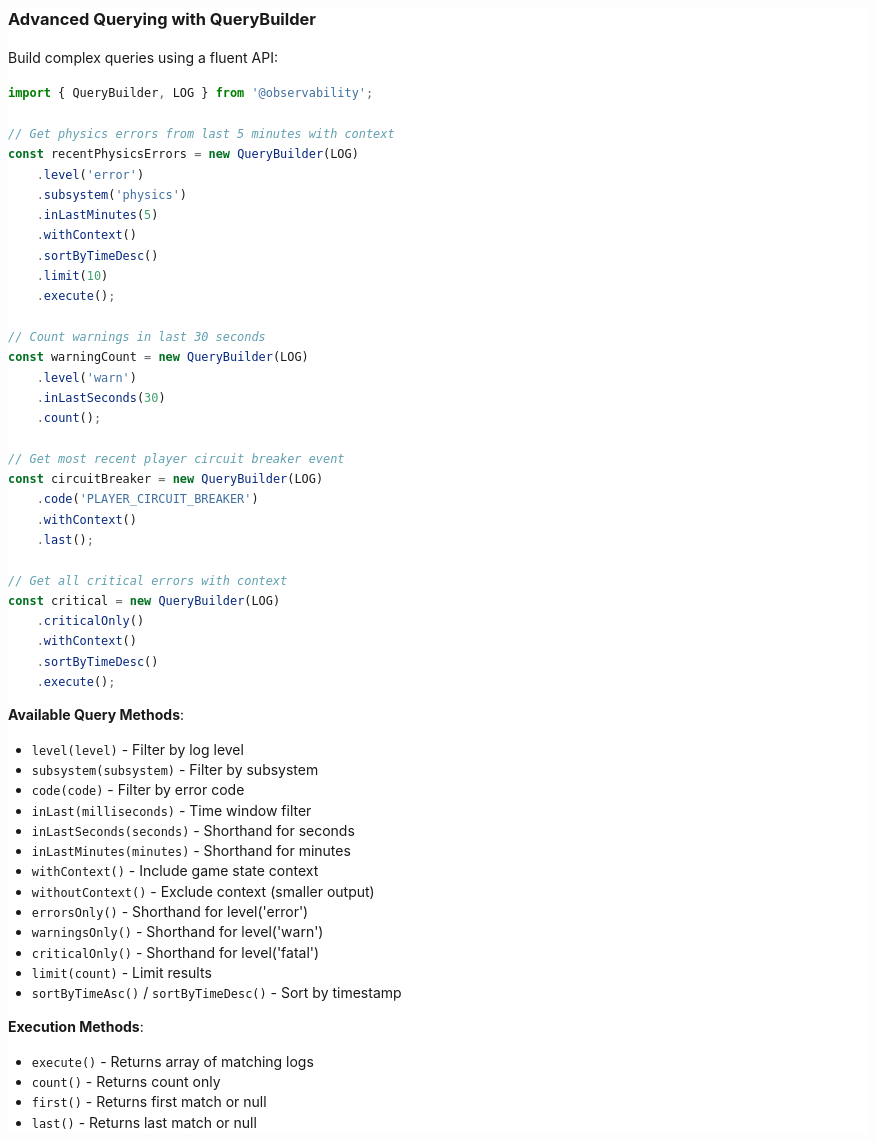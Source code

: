 ### Advanced Querying with QueryBuilder

Build complex queries using a fluent API:

```javascript
import { QueryBuilder, LOG } from '@observability';

// Get physics errors from last 5 minutes with context
const recentPhysicsErrors = new QueryBuilder(LOG)
    .level('error')
    .subsystem('physics')
    .inLastMinutes(5)
    .withContext()
    .sortByTimeDesc()
    .limit(10)
    .execute();

// Count warnings in last 30 seconds
const warningCount = new QueryBuilder(LOG)
    .level('warn')
    .inLastSeconds(30)
    .count();

// Get most recent player circuit breaker event
const circuitBreaker = new QueryBuilder(LOG)
    .code('PLAYER_CIRCUIT_BREAKER')
    .withContext()
    .last();

// Get all critical errors with context
const critical = new QueryBuilder(LOG)
    .criticalOnly()
    .withContext()
    .sortByTimeDesc()
    .execute();
```

**Available Query Methods**:
- `level(level)` - Filter by log level
- `subsystem(subsystem)` - Filter by subsystem
- `code(code)` - Filter by error code
- `inLast(milliseconds)` - Time window filter
- `inLastSeconds(seconds)` - Shorthand for seconds
- `inLastMinutes(minutes)` - Shorthand for minutes
- `withContext()` - Include game state context
- `withoutContext()` - Exclude context (smaller output)
- `errorsOnly()` - Shorthand for level('error')
- `warningsOnly()` - Shorthand for level('warn')
- `criticalOnly()` - Shorthand for level('fatal')
- `limit(count)` - Limit results
- `sortByTimeAsc()` / `sortByTimeDesc()` - Sort by timestamp

**Execution Methods**:
- `execute()` - Returns array of matching logs
- `count()` - Returns count only
- `first()` - Returns first match or null
- `last()` - Returns last match or null
